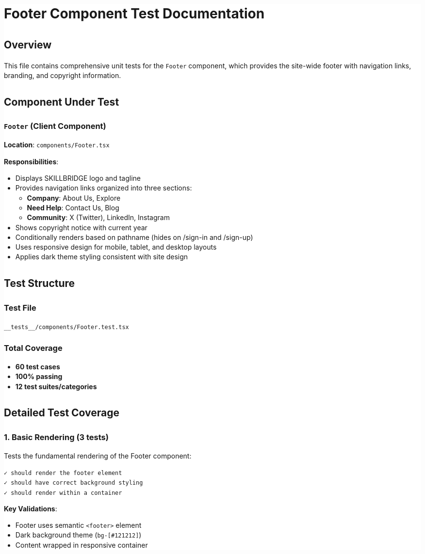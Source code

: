 # Footer Component Test Documentation

## Overview

This file contains comprehensive unit tests for the `Footer` component, which provides the site-wide footer with navigation links, branding, and copyright information.

## Component Under Test

### `Footer` (Client Component)
**Location**: `components/Footer.tsx`

**Responsibilities**:
- Displays SKILLBRIDGE logo and tagline
- Provides navigation links organized into three sections:
  - **Company**: About Us, Explore
  - **Need Help**: Contact Us, Blog
  - **Community**: X (Twitter), LinkedIn, Instagram
- Shows copyright notice with current year
- Conditionally renders based on pathname (hides on /sign-in and /sign-up)
- Uses responsive design for mobile, tablet, and desktop layouts
- Applies dark theme styling consistent with site design

## Test Structure

### Test File
`__tests__/components/Footer.test.tsx`

### Total Coverage
- **60 test cases**
- **100% passing**
- **12 test suites/categories**

## Detailed Test Coverage

### 1. Basic Rendering (3 tests)

Tests the fundamental rendering of the Footer component:

```typescript
✓ should render the footer element
✓ should have correct background styling
✓ should render within a container
```

**Key Validations**:
- Footer uses semantic `<footer>` element
- Dark background theme (`bg-[#121212]`)
- Content wrapped in responsive container
